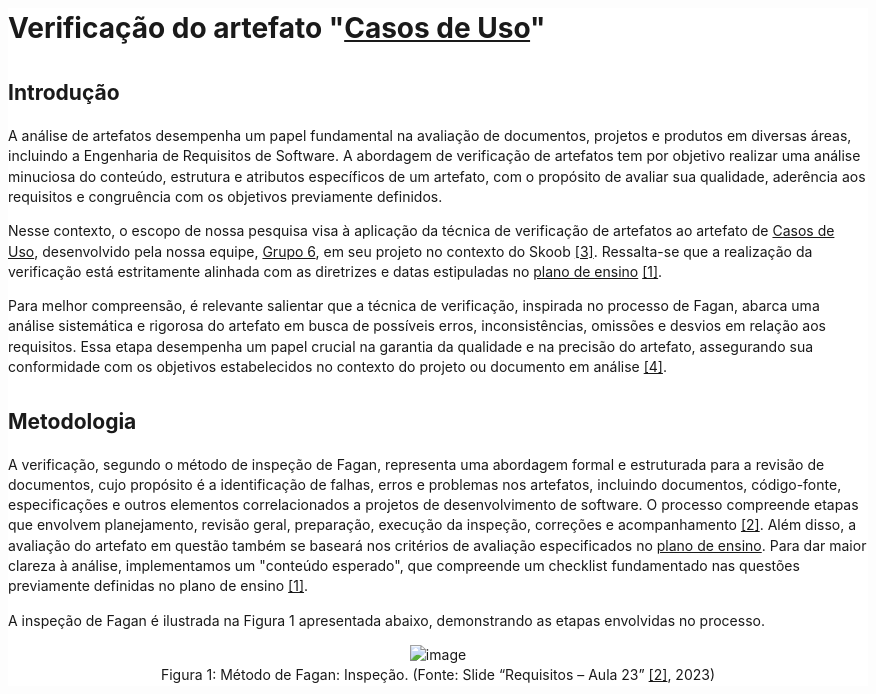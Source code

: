 # Verificação do artefato "[Casos de Uso](https://requisitos-de-software.github.io/2023.2-Skoob/modelagem/casos_de_uso/)"

## Introdução

A análise de artefatos desempenha um papel fundamental na avaliação de documentos, projetos e produtos em diversas áreas, incluindo a Engenharia de Requisitos de Software. A abordagem de verificação de artefatos tem por objetivo realizar uma análise minuciosa do conteúdo, estrutura e atributos específicos de um artefato, com o propósito de avaliar sua qualidade, aderência aos requisitos e congruência com os objetivos previamente definidos.

Nesse contexto, o escopo de nossa pesquisa visa à aplicação da técnica de verificação de artefatos ao artefato de [Casos de Uso](https://requisitos-de-software.github.io/2023.2-Skoob/modelagem/casos_de_uso/), desenvolvido pela nossa equipe, [Grupo 6](https://requisitos-de-software.github.io/2023.2-Skoob/), em seu projeto no contexto do Skoob <a id="a" href="#aa">[3]</a>. Ressalta-se que a realização da verificação está estritamente alinhada com as diretrizes e datas estipuladas no [plano de ensino](https://aprender3.unb.br/pluginfile.php/2692699/mod_resource/content/34/Plano_de_Ensino%20RE%20022023%20Turma%202.pdf) <a id="a" href="#aa">[1]</a>.

Para melhor compreensão, é relevante salientar que a técnica de verificação, inspirada no processo de Fagan, abarca uma análise sistemática e rigorosa do artefato em busca de possíveis erros, inconsistências, omissões e desvios em relação aos requisitos. Essa etapa desempenha um papel crucial na garantia da qualidade e na precisão do artefato, assegurando sua conformidade com os objetivos estabelecidos no contexto do projeto ou documento em análise <a id="d" href="#dd">[4]</a>.

## Metodologia

A verificação, segundo o método de inspeção de Fagan, representa uma abordagem formal e estruturada para a revisão de documentos, cujo propósito é a identificação de falhas, erros e problemas nos artefatos, incluindo documentos, código-fonte, especificações e outros elementos correlacionados a projetos de desenvolvimento de software. O processo compreende etapas que envolvem planejamento, revisão geral, preparação, execução da inspeção, correções e acompanhamento <a id="b" href="#bb">[2]</a>. Além disso, a avaliação do artefato em questão também se baseará nos critérios de avaliação especificados no [plano de ensino](https://aprender3.unb.br/pluginfile.php/2692699/mod_resource/content/34/Plano_de_Ensino%20RE%20022023%20Turma%202.pdf). Para dar maior clareza à análise, implementamos um "conteúdo esperado", que compreende um checklist fundamentado nas questões previamente definidas no plano de ensino <a id="a" href="#aa">[1]</a>.

A inspeção de Fagan é ilustrada na Figura 1 apresentada abaixo, demonstrando as etapas envolvidas no processo.

<div style="text-align: center;">
    <img src="../../Fagan.png" alt="image" width="900"/>
</div>

<div style="text-align: center;">
    Figura 1: Método de Fagan: Inspeção. (Fonte: Slide “Requisitos – Aula 23” <a id="b" href="#bb">[2]</a>, 2023)
</div>
